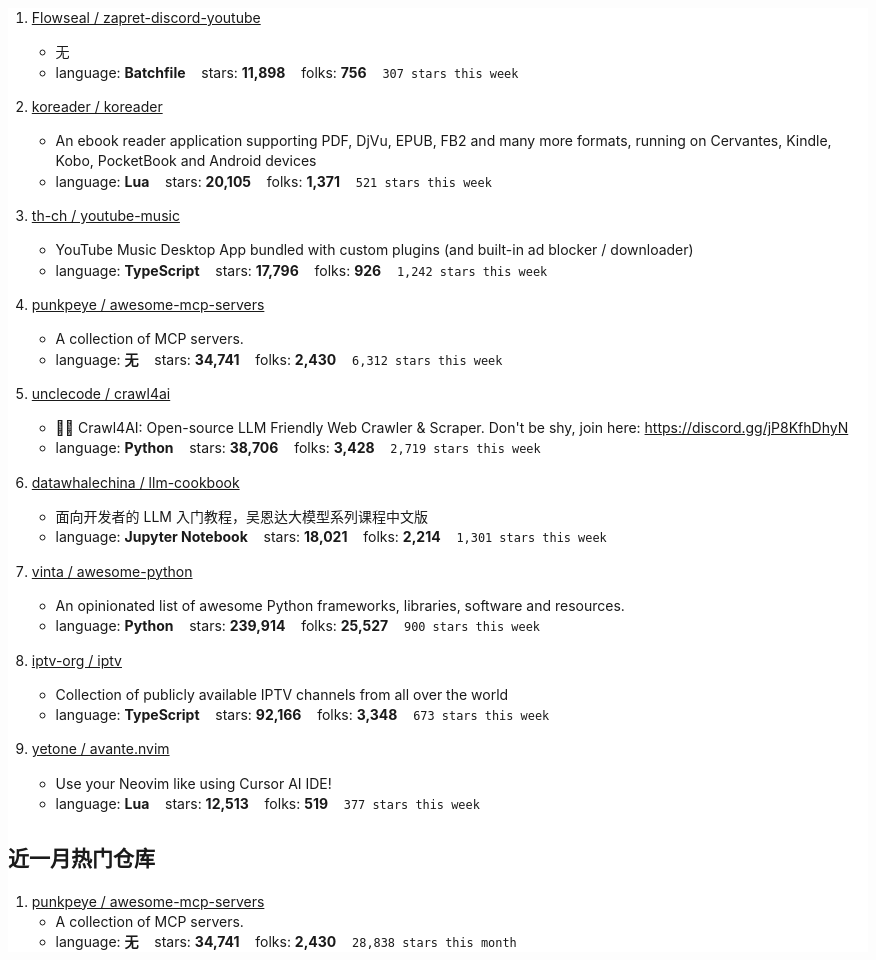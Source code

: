 1. [Flowseal / zapret-discord-youtube](https://github.com/Flowseal/zapret-discord-youtube)
    - 无
    - language: **Batchfile** &nbsp;&nbsp; stars: **11,898** &nbsp;&nbsp; folks: **756**  &nbsp;&nbsp; `307 stars this week`

1. [koreader / koreader](https://github.com/koreader/koreader)
    - An ebook reader application supporting PDF, DjVu, EPUB, FB2 and many more formats, running on Cervantes, Kindle, Kobo, PocketBook and Android devices
    - language: **Lua** &nbsp;&nbsp; stars: **20,105** &nbsp;&nbsp; folks: **1,371**  &nbsp;&nbsp; `521 stars this week`

1. [th-ch / youtube-music](https://github.com/th-ch/youtube-music)
    - YouTube Music Desktop App bundled with custom plugins (and built-in ad blocker / downloader)
    - language: **TypeScript** &nbsp;&nbsp; stars: **17,796** &nbsp;&nbsp; folks: **926**  &nbsp;&nbsp; `1,242 stars this week`

1. [punkpeye / awesome-mcp-servers](https://github.com/punkpeye/awesome-mcp-servers)
    - A collection of MCP servers.
    - language: **无** &nbsp;&nbsp; stars: **34,741** &nbsp;&nbsp; folks: **2,430**  &nbsp;&nbsp; `6,312 stars this week`

1. [unclecode / crawl4ai](https://github.com/unclecode/crawl4ai)
    - 🚀🤖 Crawl4AI: Open-source LLM Friendly Web Crawler & Scraper. Don't be shy, join here: https://discord.gg/jP8KfhDhyN
    - language: **Python** &nbsp;&nbsp; stars: **38,706** &nbsp;&nbsp; folks: **3,428**  &nbsp;&nbsp; `2,719 stars this week`

1. [datawhalechina / llm-cookbook](https://github.com/datawhalechina/llm-cookbook)
    - 面向开发者的 LLM 入门教程，吴恩达大模型系列课程中文版
    - language: **Jupyter Notebook** &nbsp;&nbsp; stars: **18,021** &nbsp;&nbsp; folks: **2,214**  &nbsp;&nbsp; `1,301 stars this week`

1. [vinta / awesome-python](https://github.com/vinta/awesome-python)
    - An opinionated list of awesome Python frameworks, libraries, software and resources.
    - language: **Python** &nbsp;&nbsp; stars: **239,914** &nbsp;&nbsp; folks: **25,527**  &nbsp;&nbsp; `900 stars this week`

1. [iptv-org / iptv](https://github.com/iptv-org/iptv)
    - Collection of publicly available IPTV channels from all over the world
    - language: **TypeScript** &nbsp;&nbsp; stars: **92,166** &nbsp;&nbsp; folks: **3,348**  &nbsp;&nbsp; `673 stars this week`

1. [yetone / avante.nvim](https://github.com/yetone/avante.nvim)
    - Use your Neovim like using Cursor AI IDE!
    - language: **Lua** &nbsp;&nbsp; stars: **12,513** &nbsp;&nbsp; folks: **519**  &nbsp;&nbsp; `377 stars this week`


## 近一月热门仓库

1. [punkpeye / awesome-mcp-servers](https://github.com/punkpeye/awesome-mcp-servers)
    - A collection of MCP servers.
    - language: **无** &nbsp;&nbsp; stars: **34,741** &nbsp;&nbsp; folks: **2,430**  &nbsp;&nbsp; `28,838 stars this month`
